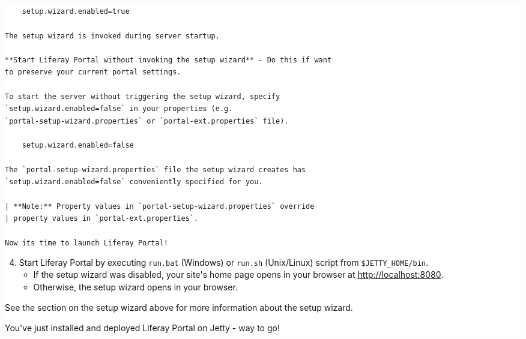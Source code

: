         setup.wizard.enabled=true

    The setup wizard is invoked during server startup.

    **Start Liferay Portal without invoking the setup wizard** - Do this if want
    to preserve your current portal settings.

    To start the server without triggering the setup wizard, specify
    `setup.wizard.enabled=false` in your properties (e.g.
    `portal-setup-wizard.properties` or `portal-ext.properties` file).

        setup.wizard.enabled=false

    The `portal-setup-wizard.properties` file the setup wizard creates has
    `setup.wizard.enabled=false` conveniently specified for you.

    | **Note:** Property values in `portal-setup-wizard.properties` override
    | property values in `portal-ext.properties`.

    Now its time to launch Liferay Portal!

4.  Start Liferay Portal by executing `run.bat` (Windows) or `run.sh`
    (Unix/Linux) script from `$JETTY_HOME/bin`.
    - If the setup wizard was disabled, your site's home page opens in your
      browser at [http://localhost:8080](http://localhost:8080).
    - Otherwise, the setup wizard opens in your browser.

See the section on the setup wizard above for more information about the setup
wizard. 

You've just installed and deployed Liferay Portal on Jetty - way to go!
